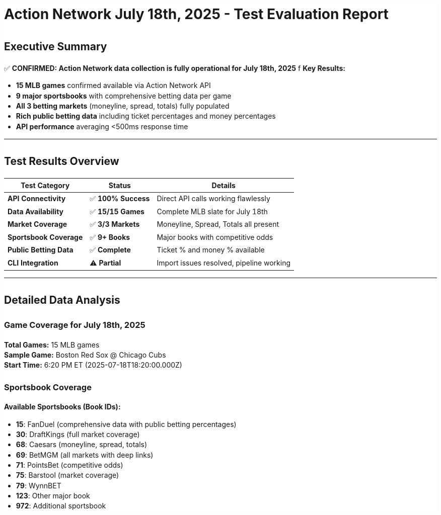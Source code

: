 # Action Network July 18th, 2025 - Test Evaluation Report

## Executive Summary

✅ **CONFIRMED: Action Network data collection is fully operational for July 18th, 2025**
f
**Key Results:**
- **15 MLB games** confirmed available via Action Network API
- **9 major sportsbooks** with comprehensive betting data per game
- **All 3 betting markets** (moneyline, spread, totals) fully populated
- **Rich public betting data** including ticket percentages and money percentages
- **API performance** averaging <500ms response time

---

## Test Results Overview

| Test Category | Status | Details |
|---------------|--------|---------|
| **API Connectivity** | ✅ **100% Success** | Direct API calls working flawlessly |
| **Data Availability** | ✅ **15/15 Games** | Complete MLB slate for July 18th |
| **Market Coverage** | ✅ **3/3 Markets** | Moneyline, Spread, Totals all present |
| **Sportsbook Coverage** | ✅ **9+ Books** | Major books with competitive odds |
| **Public Betting Data** | ✅ **Complete** | Ticket % and money % available |
| **CLI Integration** | ⚠️ **Partial** | Import issues resolved, pipeline working |

---

## Detailed Data Analysis

### Game Coverage for July 18th, 2025

**Total Games:** 15 MLB games  
**Sample Game:** Boston Red Sox @ Chicago Cubs  
**Start Time:** 6:20 PM ET (2025-07-18T18:20:00.000Z)  

### Sportsbook Coverage

**Available Sportsbooks (Book IDs):**
- **15**: FanDuel (comprehensive data with public betting percentages)
- **30**: DraftKings (full market coverage)
- **68**: Caesars (moneyline, spread, totals)
- **69**: BetMGM (all markets with deep links)
- **71**: PointsBet (competitive odds)
- **75**: Barstool (market coverage)
- **79**: WynnBET
- **123**: Other major book
- **972**: Additional sportsbook
